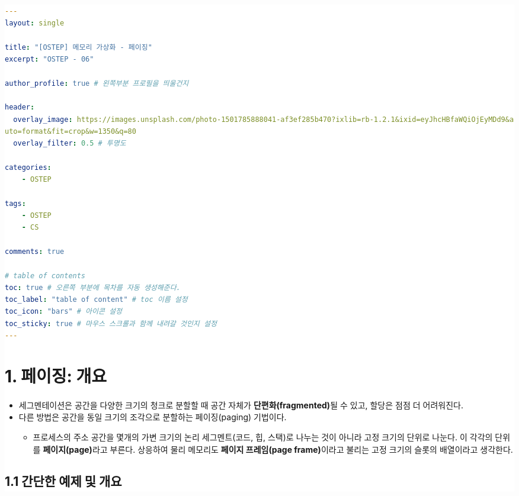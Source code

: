 ```yaml
---
layout: single

title: "[OSTEP] 메모리 가상화 - 페이징"
excerpt: "OSTEP - 06"

author_profile: true # 왼쪽부분 프로필을 띄울건지

header:
  overlay_image: https://images.unsplash.com/photo-1501785888041-af3ef285b470?ixlib=rb-1.2.1&ixid=eyJhcHBfaWQiOjEyMDd9&auto=format&fit=crop&w=1350&q=80
  overlay_filter: 0.5 # 투명도

categories: 
    - OSTEP

tags: 
    - OSTEP
    - CS

comments: true

# table of contents
toc: true # 오른쪽 부분에 목차를 자동 생성해준다.
toc_label: "table of content" # toc 이름 설정
toc_icon: "bars" # 아이콘 설정
toc_sticky: true # 마우스 스크롤과 함께 내려갈 것인지 설정
---
```

# 1. 페이징: 개요
- 세그멘테이션은 공간을 다양한 크기의 청크로 분할할 때 공간 자체가 <strong>단편화(fragmented)</strong>될 수 있고, 할당은 점점 더 어려워진다.
- 다른 방법은 공간을 동일 크기의 조각으로 분할하는 <storng>페이징(paging)</strong> 기법이다.
    - 프로세스의 주소 공간을 몇개의 가변 크기의 논리 세그멘트(코드, 힙, 스택)로 나누는 것이 아니라 고정 크기의 단위로 나눈다. 이 각각의 단위를 <strong>페이지(page)</strong>라고 부른다. 상응하여 물리 메모리도 <strong>페이지 프레임(page frame)</strong>이라고 불리는 고정 크기의 슬롯의 배열이라고 생각한다.
    
## 1.1 간단한 예제 및 개요
